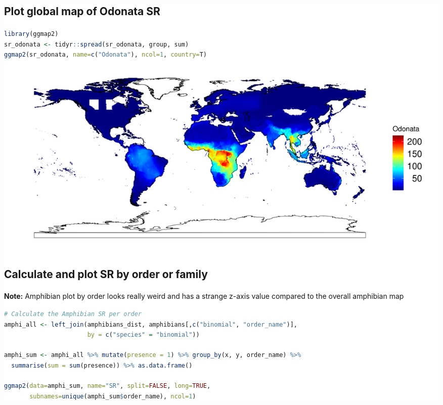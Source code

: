 ## Plot global map of Odonata SR

``` r
library(ggmap2)
sr_odonata <- tidyr::spread(sr_odonata, group, sum)
ggmap2(sr_odonata, name=c("Odonata"), ncol=1, country=T)
```

![](figures/sr_odonata-1.png)

## Calculate and plot SR by order or family

**Note:** Amphibian plot by order looks really weird and has a strange
z-axis value compared to the overall amphibian map

``` r
# Calculate the Amphibian SR per order
amphi_all <- left_join(amphibians_dist, amphibians[,c("binomial", "order_name")], 
                       by = c("species" = "binomial")) 

amphi_sum <- amphi_all %>% mutate(presence = 1) %>% group_by(x, y, order_name) %>% 
  summarise(sum = sum(presence)) %>% as.data.frame()

ggmap2(data=amphi_sum, name="SR", split=FALSE, long=TRUE, 
       subnames=unique(amphi_sum$order_name), ncol=1)
```
